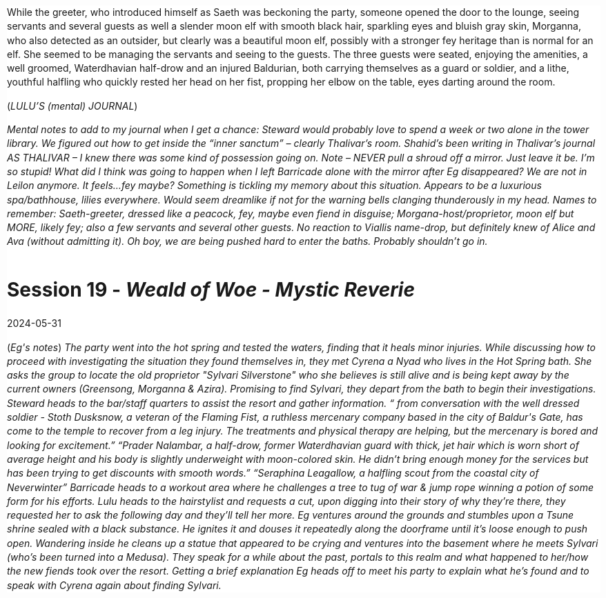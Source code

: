 While the greeter, who introduced himself as Saeth was beckoning the party, someone opened the door to the lounge, seeing servants and several guests as well a slender moon elf with smooth black hair, sparkling eyes and bluish gray skin, Morganna, who also detected as an outsider, but clearly was a beautiful moon elf, possibly with a stronger fey heritage than is normal for an elf. She seemed to be managing the servants and seeing to the guests. The three guests were seated, enjoying the amenities, a well groomed, Waterdhavian half-drow and an injured Baldurian, both carrying themselves as a guard or soldier, and a lithe, youthful halfling who quickly rested her head on her fist, propping her elbow on the table, eyes darting around the room.

(*LULU’S (mental) JOURNAL*)

*Mental notes to add to my journal when I get a chance:
Steward would probably love to spend a week or two alone in the tower library.
We figured out how to get inside the “inner sanctum” – clearly Thalivar’s room.
Shahid’s been writing in Thalivar’s journal AS THALIVAR – I knew there was some kind of possession going on.
Note – NEVER pull a shroud off a mirror.  Just leave it be.
I’m so stupid!  What did I think was going to happen when I left Barricade alone with the mirror after Eg disappeared?
We are not in Leilon anymore.  It feels…fey maybe?  Something is tickling my memory about this situation.
Appears to be a luxurious spa/bathhouse, lilies everywhere.  Would seem dreamlike if not for the warning bells clanging thunderously in my head.
Names to remember: Saeth-greeter, dressed like a peacock, fey, maybe even fiend in disguise; Morgana-host/proprietor, moon elf but MORE, likely fey; also a few servants and several other guests.
No reaction to Viallis name-drop, but definitely knew of Alice and Ava (without admitting it).
Oh boy, we are being pushed hard to enter the baths.  Probably shouldn’t go in.*

# Session 19 - _Weald of Woe - Mystic Reverie_
2024-05-31

(*Eg's notes*)
*The party went into the hot spring and tested the waters, finding that it heals minor injuries. While discussing how to proceed with investigating the situation they found themselves in, they met Cyrena a Nyad who lives in the Hot Spring bath. She asks the group to locate the old proprietor "Sylvari Silverstone" who she believes is still alive and is being kept away by the current owners (Greensong, Morganna & Azira). Promising to find Sylvari, they depart from the bath to begin their investigations. Steward heads to the bar/staff quarters to assist the resort and gather information.
“ from conversation with the well dressed soldier - Stoth Dusksnow, a veteran of the Flaming Fist, a ruthless mercenary company based in the city of Baldur's Gate, has come to the temple to recover from a leg injury. The treatments and physical therapy are helping, but the mercenary is bored and looking for excitement.”
“Prader Nalambar, a half-drow, former Waterdhavian guard with thick, jet hair which is worn short of average height and his body is slightly underweight with moon-colored skin. He didn’t bring enough money for the services but has been trying to get discounts with smooth words.”
“Seraphina Leagallow, a halfling scout from the coastal city of Neverwinter”
Barricade heads to a workout area where he challenges a tree to tug of war & jump rope winning a potion of some form for his efforts.
Lulu heads to the hairstylist and requests a cut, upon digging into their story of why they’re there, they requested her to ask the following day and they’ll tell her more.
Eg ventures around the grounds and stumbles upon a Tsune shrine sealed with a black substance. He ignites it and douses it repeatedly along the doorframe until it’s loose enough to push open. Wandering inside he cleans up a statue that appeared to be crying and ventures into the basement where he meets Sylvari (who’s been turned into a Medusa). They speak for a while about the past, portals to this realm and what happened to her/how the new fiends took over the resort. Getting a brief explanation Eg heads off to meet his party to explain what he’s found and to speak with Cyrena again about finding Sylvari.*
